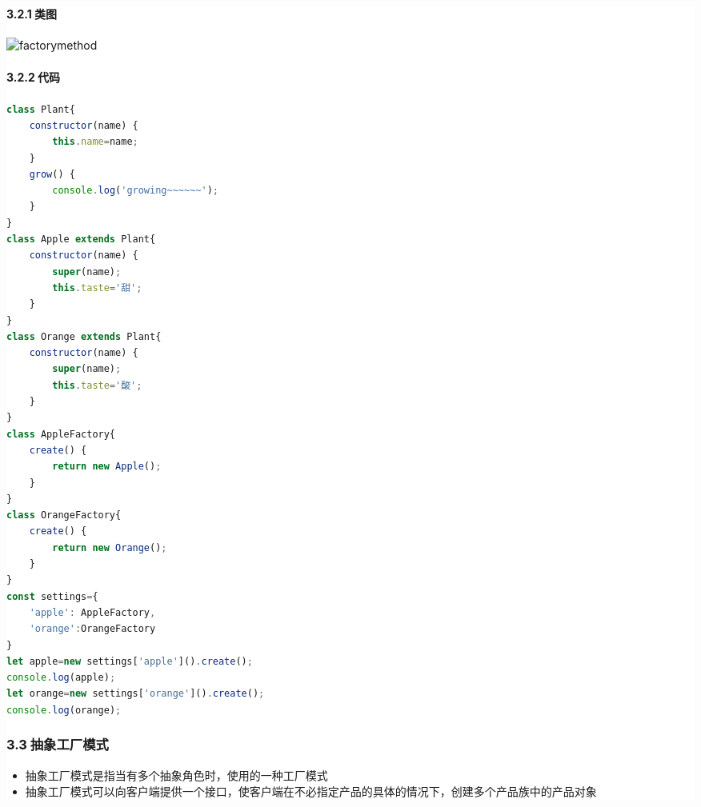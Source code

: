 #### 3.2.1 类图

![factorymethod](https://gitee.com/wang_lu_fei/picture_repo/raw/master/assets/192757_4be3dac2_1720749.jpeg)

#### 3.2.2 代码

```js
class Plant{
    constructor(name) {
        this.name=name;
    }
    grow() {
        console.log('growing~~~~~~');    
    }
}
class Apple extends Plant{
    constructor(name) {
        super(name);
        this.taste='甜';
    }
}
class Orange extends Plant{
    constructor(name) {
        super(name);
        this.taste='酸';
    }
}
class AppleFactory{
    create() {
        return new Apple();
    }
}
class OrangeFactory{
    create() {
        return new Orange();
    }
}
const settings={
    'apple': AppleFactory,
    'orange':OrangeFactory
}
let apple=new settings['apple']().create();
console.log(apple);
let orange=new settings['orange']().create();
console.log(orange);
```

### 3.3 抽象工厂模式

- 抽象工厂模式是指当有多个抽象角色时，使用的一种工厂模式
- 抽象工厂模式可以向客户端提供一个接口，使客户端在不必指定产品的具体的情况下，创建多个产品族中的产品对象
